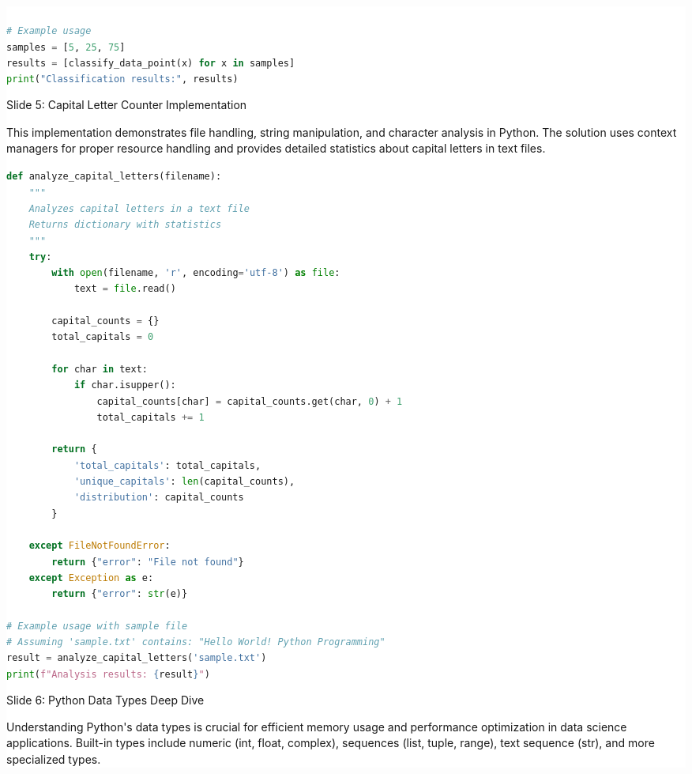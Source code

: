 ```python

# Example usage
samples = [5, 25, 75]
results = [classify_data_point(x) for x in samples]
print("Classification results:", results)
```

Slide 5: Capital Letter Counter Implementation

This implementation demonstrates file handling, string manipulation, and character analysis in Python. The solution uses context managers for proper resource handling and provides detailed statistics about capital letters in text files.

```python
def analyze_capital_letters(filename):
    """
    Analyzes capital letters in a text file
    Returns dictionary with statistics
    """
    try:
        with open(filename, 'r', encoding='utf-8') as file:
            text = file.read()
            
        capital_counts = {}
        total_capitals = 0
        
        for char in text:
            if char.isupper():
                capital_counts[char] = capital_counts.get(char, 0) + 1
                total_capitals += 1
                
        return {
            'total_capitals': total_capitals,
            'unique_capitals': len(capital_counts),
            'distribution': capital_counts
        }
                
    except FileNotFoundError:
        return {"error": "File not found"}
    except Exception as e:
        return {"error": str(e)}

# Example usage with sample file
# Assuming 'sample.txt' contains: "Hello World! Python Programming"
result = analyze_capital_letters('sample.txt')
print(f"Analysis results: {result}")
```

Slide 6: Python Data Types Deep Dive

Understanding Python's data types is crucial for efficient memory usage and performance optimization in data science applications. Built-in types include numeric (int, float, complex), sequences (list, tuple, range), text sequence (str), and more specialized types.
